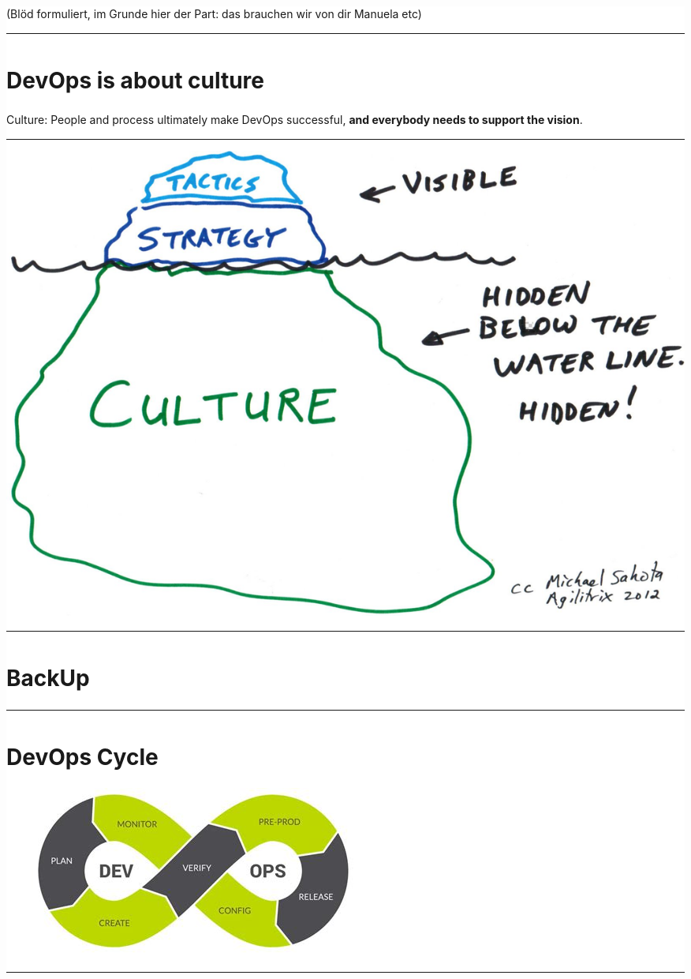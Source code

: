 (Blöd formuliert, im Grunde hier der Part: das brauchen wir von dir Manuela etc)

---
# DevOps is about culture

Culture: People and process ultimately make DevOps successful, **and everybody needs to support the vision**.

---

![bg fit](slideimages/Tactic_Strategy_Culture.jpeg "Digital Transformation Means DevOps")

---
# BackUp

---
# DevOps Cycle

![Digital Transformation Means DevOps](slideimages/DevOpsCycle.jpeg "Digital Transformation Means DevOps")

---